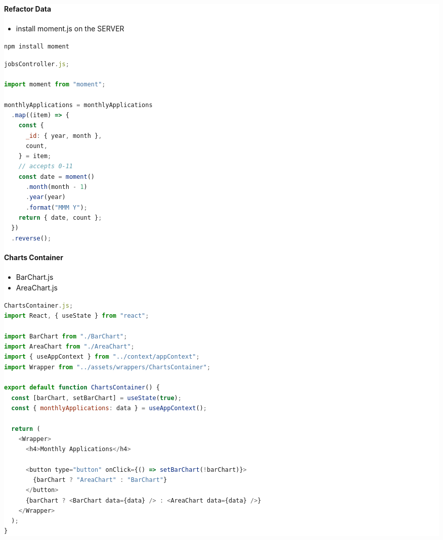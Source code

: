 
#### Refactor Data

- install moment.js on the SERVER

```sh
npm install moment

```

```js
jobsController.js;

import moment from "moment";

monthlyApplications = monthlyApplications
  .map((item) => {
    const {
      _id: { year, month },
      count,
    } = item;
    // accepts 0-11
    const date = moment()
      .month(month - 1)
      .year(year)
      .format("MMM Y");
    return { date, count };
  })
  .reverse();
```

#### Charts Container

- BarChart.js
- AreaChart.js

```js
ChartsContainer.js;
import React, { useState } from "react";

import BarChart from "./BarChart";
import AreaChart from "./AreaChart";
import { useAppContext } from "../context/appContext";
import Wrapper from "../assets/wrappers/ChartsContainer";

export default function ChartsContainer() {
  const [barChart, setBarChart] = useState(true);
  const { monthlyApplications: data } = useAppContext();

  return (
    <Wrapper>
      <h4>Monthly Applications</h4>

      <button type="button" onClick={() => setBarChart(!barChart)}>
        {barChart ? "AreaChart" : "BarChart"}
      </button>
      {barChart ? <BarChart data={data} /> : <AreaChart data={data} />}
    </Wrapper>
  );
}
```
